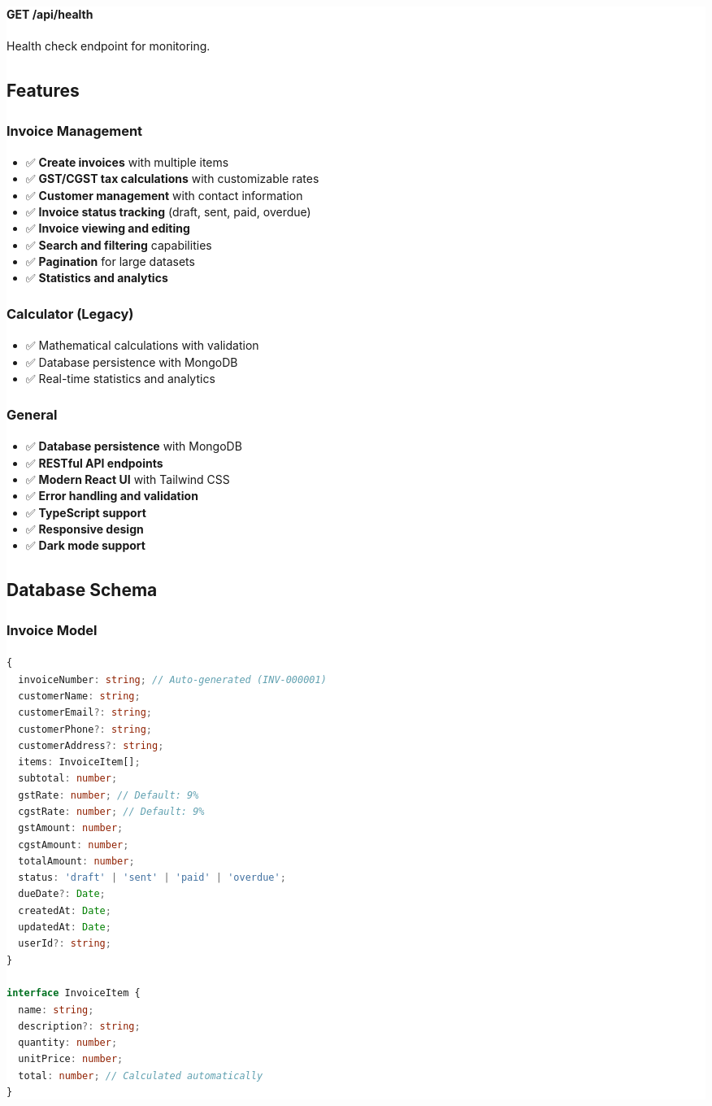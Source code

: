 #### GET /api/health
Health check endpoint for monitoring.

## Features

### Invoice Management
- ✅ **Create invoices** with multiple items
- ✅ **GST/CGST tax calculations** with customizable rates
- ✅ **Customer management** with contact information
- ✅ **Invoice status tracking** (draft, sent, paid, overdue)
- ✅ **Invoice viewing and editing**
- ✅ **Search and filtering** capabilities
- ✅ **Pagination** for large datasets
- ✅ **Statistics and analytics**

### Calculator (Legacy)
- ✅ Mathematical calculations with validation
- ✅ Database persistence with MongoDB
- ✅ Real-time statistics and analytics

### General
- ✅ **Database persistence** with MongoDB
- ✅ **RESTful API endpoints**
- ✅ **Modern React UI** with Tailwind CSS
- ✅ **Error handling and validation**
- ✅ **TypeScript support**
- ✅ **Responsive design**
- ✅ **Dark mode support**

## Database Schema

### Invoice Model
```typescript
{
  invoiceNumber: string; // Auto-generated (INV-000001)
  customerName: string;
  customerEmail?: string;
  customerPhone?: string;
  customerAddress?: string;
  items: InvoiceItem[];
  subtotal: number;
  gstRate: number; // Default: 9%
  cgstRate: number; // Default: 9%
  gstAmount: number;
  cgstAmount: number;
  totalAmount: number;
  status: 'draft' | 'sent' | 'paid' | 'overdue';
  dueDate?: Date;
  createdAt: Date;
  updatedAt: Date;
  userId?: string;
}

interface InvoiceItem {
  name: string;
  description?: string;
  quantity: number;
  unitPrice: number;
  total: number; // Calculated automatically
}
```
